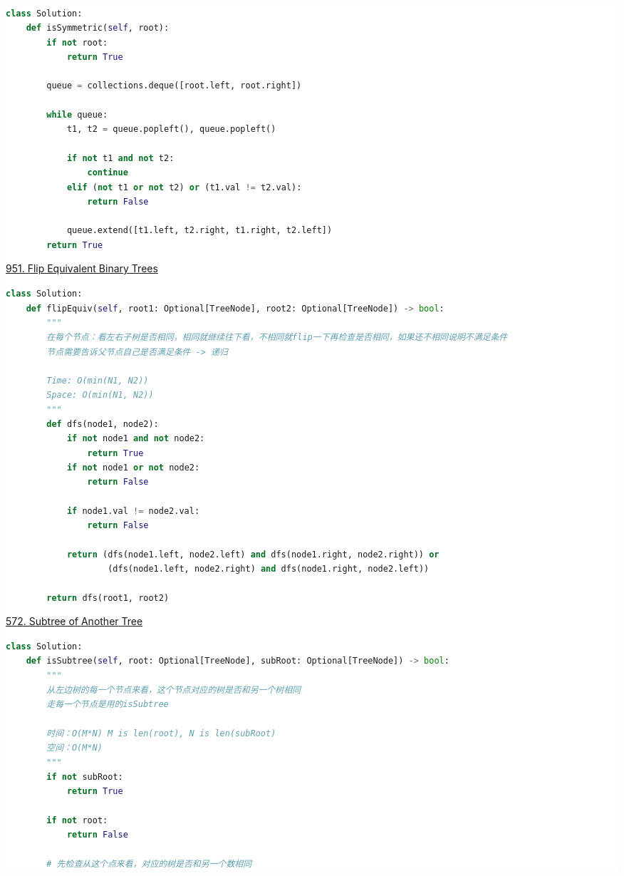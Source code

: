 ```py
class Solution:
    def isSymmetric(self, root):
        if not root:
            return True
        
        queue = collections.deque([root.left, root.right])
      
        while queue:
            t1, t2 = queue.popleft(), queue.popleft()

            if not t1 and not t2:
                continue
            elif (not t1 or not t2) or (t1.val != t2.val):
                return False
            
            queue.extend([t1.left, t2.right, t1.right, t2.left])
        return True
```

[951. Flip Equivalent Binary Trees](https://leetcode.com/problems/flip-equivalent-binary-trees/)

```py
class Solution:
    def flipEquiv(self, root1: Optional[TreeNode], root2: Optional[TreeNode]) -> bool:
        """
        在每个节点：看左右子树是否相同，相同就继续往下看，不相同就flip一下再检查是否相同，如果还不相同说明不满足条件
        节点需要告诉父节点自己是否满足条件 -> 递归

        Time: O(min(N1, N2))
        Space: O(min(N1, N2))
        """
        def dfs(node1, node2):
            if not node1 and not node2:
                return True
            if not node1 or not node2:
                return False
            
            if node1.val != node2.val:
                return False
            
            return (dfs(node1.left, node2.left) and dfs(node1.right, node2.right)) or 
                    (dfs(node1.left, node2.right) and dfs(node1.right, node2.left))
                        
        return dfs(root1, root2)
```

[572. Subtree of Another Tree](https://leetcode.com/problems/subtree-of-another-tree/)

```py
class Solution:
    def isSubtree(self, root: Optional[TreeNode], subRoot: Optional[TreeNode]) -> bool:
        """
        从左边树的每一个节点来看，这个节点对应的树是否和另一个树相同
        走每一个节点是用的isSubtree
        
        时间：O(M*N) M is len(root), N is len(subRoot)
        空间：O(M*N)
        """        
        if not subRoot:
            return True
        
        if not root:
            return False

        # 先检查从这个点来看，对应的树是否和另一个数相同
```